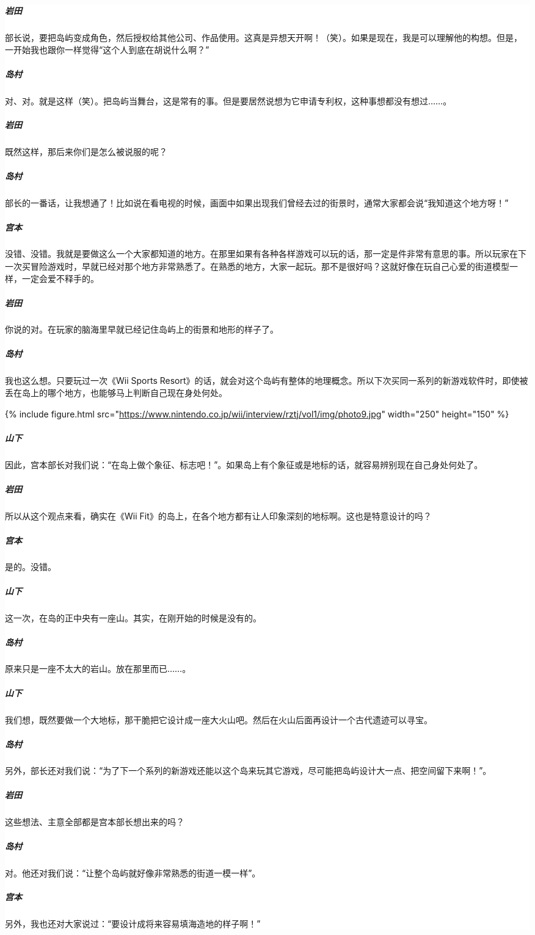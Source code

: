 ##### 岩田
部长说，要把岛屿变成角色，然后授权给其他公司、作品使用。这真是异想天开啊！（笑）。如果是现在，我是可以理解他的构想。但是，一开始我也跟你一样觉得“这个人到底在胡说什么啊？”

##### 岛村
对、对。就是这样（笑）。把岛屿当舞台，这是常有的事。但是要居然说想为它申请专利权，这种事想都没有想过……。

##### 岩田
既然这样，那后来你们是怎么被说服的呢？

##### 岛村
部长的一番话，让我想通了！比如说在看电视的时候，画面中如果出现我们曾经去过的街景时，通常大家都会说“我知道这个地方呀！”

##### 宫本
没错、没错。我就是要做这么一个大家都知道的地方。在那里如果有各种各样游戏可以玩的话，那一定是件非常有意思的事。所以玩家在下一次买冒险游戏时，早就已经对那个地方非常熟悉了。在熟悉的地方，大家一起玩。那不是很好吗？这就好像在玩自己心爱的街道模型一样，一定会爱不释手的。

##### 岩田
你说的对。在玩家的脑海里早就已经记住岛屿上的街景和地形的样子了。

##### 岛村
我也这么想。只要玩过一次《Wii Sports Resort》的话，就会对这个岛屿有整体的地理概念。所以下次买同一系列的新游戏软件时，即使被丢在岛上的哪个地方，也能够马上判断自己现在身处何处。

{% include figure.html src="https://www.nintendo.co.jp/wii/interview/rztj/vol1/img/photo9.jpg" width="250" height="150" %}

##### 山下
因此，宫本部长对我们说：“在岛上做个象征、标志吧！”。如果岛上有个象征或是地标的话，就容易辨别现在自己身处何处了。

##### 岩田
所以从这个观点来看，确实在《Wii Fit》的岛上，在各个地方都有让人印象深刻的地标啊。这也是特意设计的吗？

##### 宫本
是的。没错。

##### 山下
这一次，在岛的正中央有一座山。其实，在刚开始的时候是没有的。

##### 岛村
原来只是一座不太大的岩山。放在那里而已……。

##### 山下
我们想，既然要做一个大地标，那干脆把它设计成一座大火山吧。然后在火山后面再设计一个古代遗迹可以寻宝。

##### 岛村
另外，部长还对我们说：“为了下一个系列的新游戏还能以这个岛来玩其它游戏，尽可能把岛屿设计大一点、把空间留下来啊！”。

##### 岩田
这些想法、主意全部都是宫本部长想出来的吗？

##### 岛村
对。他还对我们说：“让整个岛屿就好像非常熟悉的街道一模一样”。

##### 宫本
另外，我也还对大家说过：“要设计成将来容易填海造地的样子啊！”
